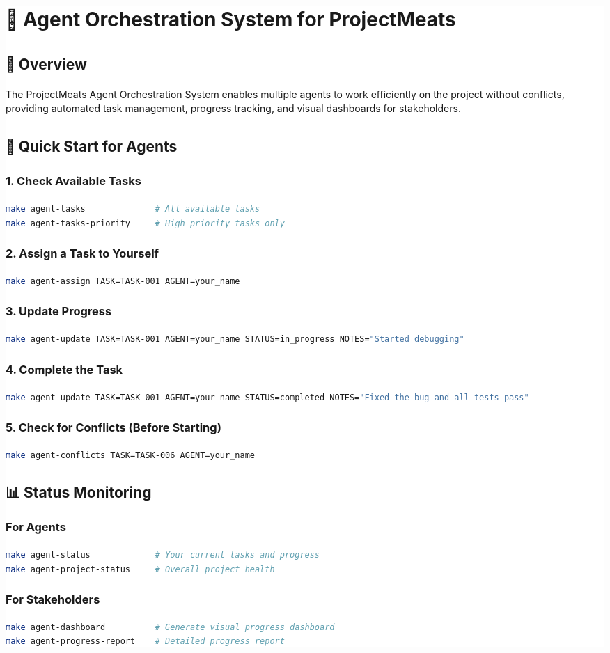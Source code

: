 # 🤖 Agent Orchestration System for ProjectMeats

## 🎯 Overview

The ProjectMeats Agent Orchestration System enables multiple agents to work efficiently on the project without conflicts, providing automated task management, progress tracking, and visual dashboards for stakeholders.

## 🚀 Quick Start for Agents

### 1. Check Available Tasks
```bash
make agent-tasks              # All available tasks
make agent-tasks-priority     # High priority tasks only
```

### 2. Assign a Task to Yourself
```bash
make agent-assign TASK=TASK-001 AGENT=your_name
```

### 3. Update Progress
```bash
make agent-update TASK=TASK-001 AGENT=your_name STATUS=in_progress NOTES="Started debugging"
```

### 4. Complete the Task
```bash
make agent-update TASK=TASK-001 AGENT=your_name STATUS=completed NOTES="Fixed the bug and all tests pass"
```

### 5. Check for Conflicts (Before Starting)
```bash
make agent-conflicts TASK=TASK-006 AGENT=your_name
```

## 📊 Status Monitoring

### For Agents
```bash
make agent-status             # Your current tasks and progress
make agent-project-status     # Overall project health
```

### For Stakeholders
```bash
make agent-dashboard          # Generate visual progress dashboard
make agent-progress-report    # Detailed progress report
```
